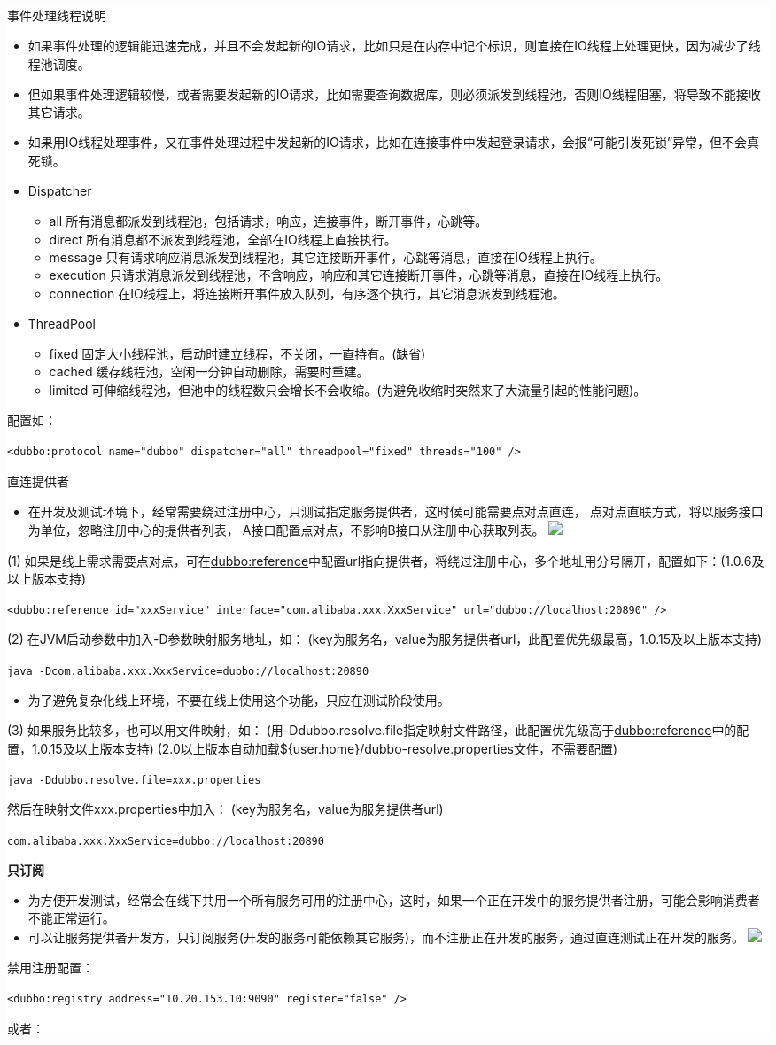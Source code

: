 事件处理线程说明
- 如果事件处理的逻辑能迅速完成，并且不会发起新的IO请求，比如只是在内存中记个标识，则直接在IO线程上处理更快，因为减少了线程池调度。
- 但如果事件处理逻辑较慢，或者需要发起新的IO请求，比如需要查询数据库，则必须派发到线程池，否则IO线程阻塞，将导致不能接收其它请求。
- 如果用IO线程处理事件，又在事件处理过程中发起新的IO请求，比如在连接事件中发起登录请求，会报“可能引发死锁”异常，但不会真死锁。

- Dispatcher
	- all 所有消息都派发到线程池，包括请求，响应，连接事件，断开事件，心跳等。
	- direct 所有消息都不派发到线程池，全部在IO线程上直接执行。
	- message 只有请求响应消息派发到线程池，其它连接断开事件，心跳等消息，直接在IO线程上执行。
	- execution 只请求消息派发到线程池，不含响应，响应和其它连接断开事件，心跳等消息，直接在IO线程上执行。
	- connection 在IO线程上，将连接断开事件放入队列，有序逐个执行，其它消息派发到线程池。
- ThreadPool
	- fixed 固定大小线程池，启动时建立线程，不关闭，一直持有。(缺省)
	- cached 缓存线程池，空闲一分钟自动删除，需要时重建。
	- limited 可伸缩线程池，但池中的线程数只会增长不会收缩。(为避免收缩时突然来了大流量引起的性能问题)。

配置如：
	
	<dubbo:protocol name="dubbo" dispatcher="all" threadpool="fixed" threads="100" />

直连提供者

- 在开发及测试环境下，经常需要绕过注册中心，只测试指定服务提供者，这时候可能需要点对点直连，
点对点直联方式，将以服务接口为单位，忽略注册中心的提供者列表，
A接口配置点对点，不影响B接口从注册中心获取列表。
![](http://dubbo.io/dubbo-directly.jpg-version=1&modificationDate=1326853485000.jpg)


(1) 如果是线上需求需要点对点，可在<dubbo:reference>中配置url指向提供者，将绕过注册中心，多个地址用分号隔开，配置如下：(1.0.6及以上版本支持)

	<dubbo:reference id="xxxService" interface="com.alibaba.xxx.XxxService" url="dubbo://localhost:20890" />
(2) 在JVM启动参数中加入-D参数映射服务地址，如：
(key为服务名，value为服务提供者url，此配置优先级最高，1.0.15及以上版本支持)

	java -Dcom.alibaba.xxx.XxxService=dubbo://localhost:20890
- 为了避免复杂化线上环境，不要在线上使用这个功能，只应在测试阶段使用。

(3) 如果服务比较多，也可以用文件映射，如：
(用-Ddubbo.resolve.file指定映射文件路径，此配置优先级高于<dubbo:reference>中的配置，1.0.15及以上版本支持)
(2.0以上版本自动加载${user.home}/dubbo-resolve.properties文件，不需要配置)

	java -Ddubbo.resolve.file=xxx.properties
然后在映射文件xxx.properties中加入：
(key为服务名，value为服务提供者url)

	com.alibaba.xxx.XxxService=dubbo://localhost:20890 


**只订阅**

- 为方便开发测试，经常会在线下共用一个所有服务可用的注册中心，这时，如果一个正在开发中的服务提供者注册，可能会影响消费者不能正常运行。
- 可以让服务提供者开发方，只订阅服务(开发的服务可能依赖其它服务)，而不注册正在开发的服务，通过直连测试正在开发的服务。
![](http://dubbo.io/subscribe-only.jpg-version=1&modificationDate=1326468174000.jpg)

禁用注册配置：

	<dubbo:registry address="10.20.153.10:9090" register="false" />
或者：
